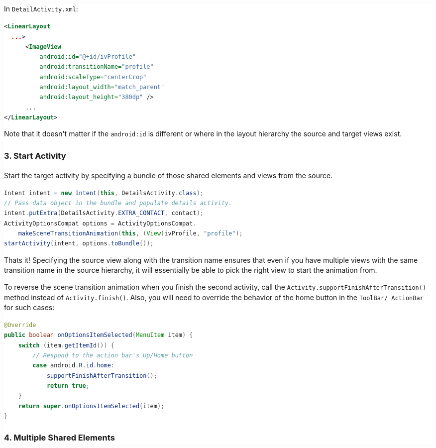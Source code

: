 In `DetailActivity.xml`:

```xml
<LinearLayout
  ...>
      <ImageView
          android:id="@+id/ivProfile"
          android:transitionName="profile"
          android:scaleType="centerCrop"
          android:layout_width="match_parent"
          android:layout_height="380dp" />
      ...
</LinearLayout>
```

Note that it doesn't matter if the `android:id` is different or where in the layout hierarchy the source and target views exist.

### 3. Start Activity

Start the target activity by specifying a bundle of those shared elements and views from the source.

```java
Intent intent = new Intent(this, DetailsActivity.class);
// Pass data object in the bundle and populate details activity.
intent.putExtra(DetailsActivity.EXTRA_CONTACT, contact);
ActivityOptionsCompat options = ActivityOptionsCompat.
    makeSceneTransitionAnimation(this, (View)ivProfile, "profile");
startActivity(intent, options.toBundle());
```

Thats it! Specifying the source view along with the transition name ensures that even if you have multiple views with the same transition name in the source hierarchy, it will essentially be able to pick the right view to start the animation from.

To reverse the scene transition animation when you finish the second activity, call the `Activity.supportFinishAfterTransition()` method instead of `Activity.finish()`. Also, you will need to override the behavior of the home button in the `ToolBar/ ActionBar` for such cases:

```java
@Override
public boolean onOptionsItemSelected(MenuItem item) {
    switch (item.getItemId()) {
        // Respond to the action bar's Up/Home button
        case android.R.id.home:
            supportFinishAfterTransition();
            return true;
    }
    return super.onOptionsItemSelected(item);
}
```

### 4. Multiple Shared Elements
